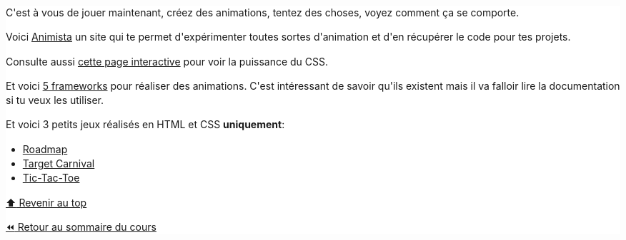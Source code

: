 C'est à vous de jouer maintenant, créez des animations, tentez des choses, voyez comment ça se comporte.

Voici [Animista](https://animista.net/) un site qui te permet d'expérimenter toutes sortes d'animation et d'en récupérer le code pour tes projets.

Consulte aussi [cette page interactive](https://rupl.github.io/unfold/) pour voir la puissance du CSS.

Et voici [5 frameworks](https://dev.to/aashishpanthi/top-5-javascript-animation-libraries-2021-17n7) pour réaliser des animations. C'est intéressant de savoir qu'ils existent mais il va falloir lire la documentation si tu veux les utiliser.

Et voici 3 petits jeux réalisés en HTML et CSS **uniquement**:

- [Roadmap](http://victordarras.fr/cssgame)
- [Target Carnival](https://codepen.io/una/pen/NxZaNr)
- [Tic-Tac-Toe](https://codepen.io/alvaromontoro/pen/BexWOw)

[:arrow_up: Revenir au top](#table-des-matières)

[:rewind: Retour au sommaire du cours](./README.md#table-des-matières)
